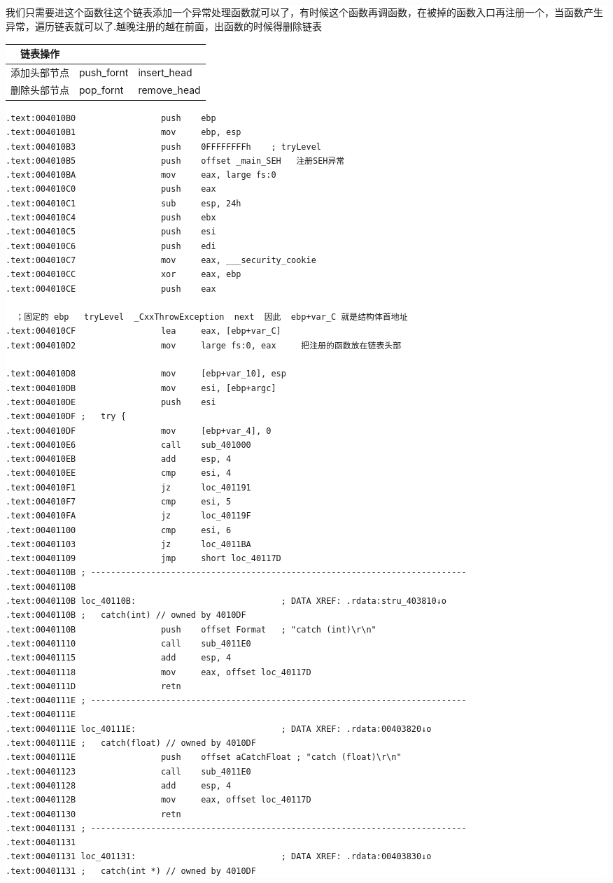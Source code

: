 ​         我们只需要进这个函数往这个链表添加一个异常处理函数就可以了，有时候这个函数再调函数，在被掉的函数入口再注册一个，当函数产生异常，遍历链表就可以了.越晚注册的越在前面，出函数的时候得删除链表

| 链表操作     |            |             |
| ------------ | ---------- | ----------- |
| 添加头部节点 | push_fornt | insert_head |
| 删除头部节点 | pop_fornt  | remove_head |

```
.text:004010B0                 push    ebp
.text:004010B1                 mov     ebp, esp
.text:004010B3                 push    0FFFFFFFFh    ; tryLevel
.text:004010B5                 push    offset _main_SEH   注册SEH异常
.text:004010BA                 mov     eax, large fs:0
.text:004010C0                 push    eax
.text:004010C1                 sub     esp, 24h
.text:004010C4                 push    ebx
.text:004010C5                 push    esi
.text:004010C6                 push    edi
.text:004010C7                 mov     eax, ___security_cookie
.text:004010CC                 xor     eax, ebp 
.text:004010CE                 push    eax

  ；固定的 ebp   tryLevel  _CxxThrowException  next  因此  ebp+var_C 就是结构体首地址
.text:004010CF                 lea     eax, [ebp+var_C]  
.text:004010D2                 mov     large fs:0, eax     把注册的函数放在链表头部

.text:004010D8                 mov     [ebp+var_10], esp
.text:004010DB                 mov     esi, [ebp+argc]
.text:004010DE                 push    esi
.text:004010DF ;   try {
.text:004010DF                 mov     [ebp+var_4], 0
.text:004010E6                 call    sub_401000
.text:004010EB                 add     esp, 4
.text:004010EE                 cmp     esi, 4
.text:004010F1                 jz      loc_401191
.text:004010F7                 cmp     esi, 5
.text:004010FA                 jz      loc_40119F
.text:00401100                 cmp     esi, 6
.text:00401103                 jz      loc_4011BA
.text:00401109                 jmp     short loc_40117D
.text:0040110B ; ---------------------------------------------------------------------------
.text:0040110B
.text:0040110B loc_40110B:                             ; DATA XREF: .rdata:stru_403810↓o
.text:0040110B ;   catch(int) // owned by 4010DF
.text:0040110B                 push    offset Format   ; "catch (int)\r\n"
.text:00401110                 call    sub_4011E0
.text:00401115                 add     esp, 4
.text:00401118                 mov     eax, offset loc_40117D
.text:0040111D                 retn
.text:0040111E ; ---------------------------------------------------------------------------
.text:0040111E
.text:0040111E loc_40111E:                             ; DATA XREF: .rdata:00403820↓o
.text:0040111E ;   catch(float) // owned by 4010DF
.text:0040111E                 push    offset aCatchFloat ; "catch (float)\r\n"
.text:00401123                 call    sub_4011E0
.text:00401128                 add     esp, 4
.text:0040112B                 mov     eax, offset loc_40117D
.text:00401130                 retn
.text:00401131 ; ---------------------------------------------------------------------------
.text:00401131
.text:00401131 loc_401131:                             ; DATA XREF: .rdata:00403830↓o
.text:00401131 ;   catch(int *) // owned by 4010DF
```